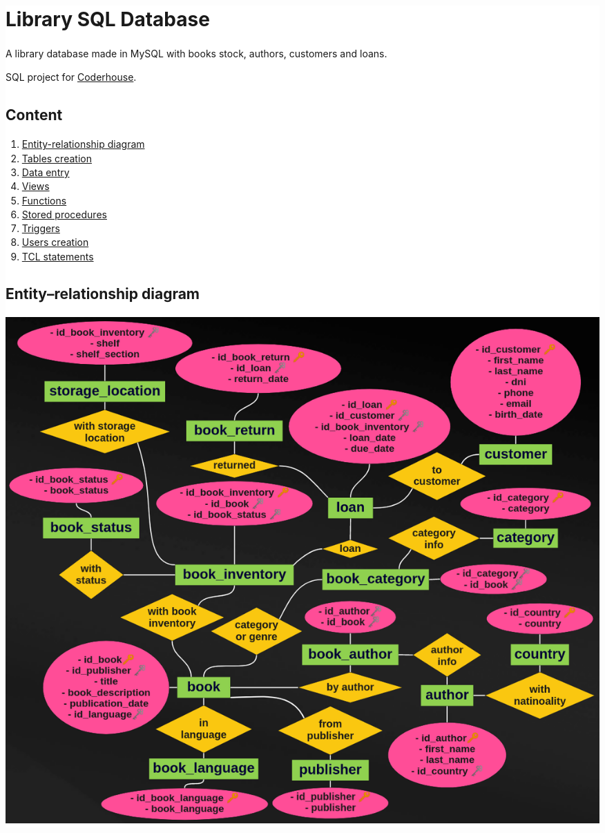 # Library SQL Database

A library database made in MySQL with books stock, authors, customers and loans. 

SQL project for [Coderhouse](https://www.coderhouse.com/online/sql).

## Content

1. [Entity-relationship diagram](#entityrelationship-diagram)
2. [Tables creation](library_tables_creation.sql)
3. [Data entry](data_entry_script.sql)
4. [Views](views.sql)
5. [Functions](functions.sql)
6. [Stored procedures](stored_procedures.sql)
7. [Triggers](triggers.sql)
8. [Users creation](users_creation.sql)
9. [TCL statements](tcl_statements.sql)

## Entity–relationship diagram

<div style="text-align:center"><img src="entity-relationship-diagram.png" /></div>
